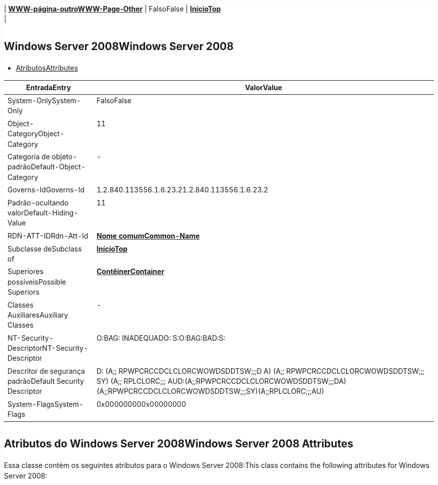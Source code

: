 | [<span data-ttu-id="321f8-444">**WWW-página-outro**</span><span class="sxs-lookup"><span data-stu-id="321f8-444">**WWW-Page-Other**</span></span>](a-url.md)                                             | <span data-ttu-id="321f8-445">Falso</span><span class="sxs-lookup"><span data-stu-id="321f8-445">False</span></span>     | [<span data-ttu-id="321f8-446">**Início**</span><span class="sxs-lookup"><span data-stu-id="321f8-446">**Top**</span></span>](c-top.md)<br/>                               |



## <a name="windows-server-2008"></a><span data-ttu-id="321f8-447">Windows Server 2008</span><span class="sxs-lookup"><span data-stu-id="321f8-447">Windows Server 2008</span></span>

-   [<span data-ttu-id="321f8-448">Atributos</span><span class="sxs-lookup"><span data-stu-id="321f8-448">Attributes</span></span>](#windows-server-2008-attributes)



| <span data-ttu-id="321f8-449">Entrada</span><span class="sxs-lookup"><span data-stu-id="321f8-449">Entry</span></span> | <span data-ttu-id="321f8-450">Valor</span><span class="sxs-lookup"><span data-stu-id="321f8-450">Value</span></span> |
|-----------------------------|----------------------------------------------------------------------------------------------|
| <span data-ttu-id="321f8-451">System-Only</span><span class="sxs-lookup"><span data-stu-id="321f8-451">System-Only</span></span>                 | <span data-ttu-id="321f8-452">Falso</span><span class="sxs-lookup"><span data-stu-id="321f8-452">False</span></span>                                                                                        |
| <span data-ttu-id="321f8-453">Object-Category</span><span class="sxs-lookup"><span data-stu-id="321f8-453">Object-Category</span></span>             | <span data-ttu-id="321f8-454">1</span><span class="sxs-lookup"><span data-stu-id="321f8-454">1</span></span>                                                                                            |
| <span data-ttu-id="321f8-455">Categoria de objeto-padrão</span><span class="sxs-lookup"><span data-stu-id="321f8-455">Default-Object-Category</span></span>     | \-                                                                                           |
| <span data-ttu-id="321f8-456">Governs-Id</span><span class="sxs-lookup"><span data-stu-id="321f8-456">Governs-Id</span></span>                  | <span data-ttu-id="321f8-457">1.2.840.113556.1.6.23.2</span><span class="sxs-lookup"><span data-stu-id="321f8-457">1.2.840.113556.1.6.23.2</span></span>                                                                      |
| <span data-ttu-id="321f8-458">Padrão-ocultando valor</span><span class="sxs-lookup"><span data-stu-id="321f8-458">Default-Hiding-Value</span></span>        | <span data-ttu-id="321f8-459">1</span><span class="sxs-lookup"><span data-stu-id="321f8-459">1</span></span>                                                                                            |
| <span data-ttu-id="321f8-460">RDN-ATT-ID</span><span class="sxs-lookup"><span data-stu-id="321f8-460">Rdn-Att-Id</span></span>                  | [<span data-ttu-id="321f8-461">**Nome comum**</span><span class="sxs-lookup"><span data-stu-id="321f8-461">**Common-Name**</span></span>](a-cn.md)<br/>                                                       |
| <span data-ttu-id="321f8-462">Subclasse de</span><span class="sxs-lookup"><span data-stu-id="321f8-462">Subclass of</span></span>                 | [<span data-ttu-id="321f8-463">**Início**</span><span class="sxs-lookup"><span data-stu-id="321f8-463">**Top**</span></span>](c-top.md)<br/>                                                              |
| <span data-ttu-id="321f8-464">Superiores possíveis</span><span class="sxs-lookup"><span data-stu-id="321f8-464">Possible Superiors</span></span>          | [<span data-ttu-id="321f8-465">**Contêiner**</span><span class="sxs-lookup"><span data-stu-id="321f8-465">**Container**</span></span>](c-container.md)                                                             |
| <span data-ttu-id="321f8-466">Classes Auxiliares</span><span class="sxs-lookup"><span data-stu-id="321f8-466">Auxiliary Classes</span></span>           | \-                                                                                           |
| <span data-ttu-id="321f8-467">NT-Security-Descriptor</span><span class="sxs-lookup"><span data-stu-id="321f8-467">NT-Security-Descriptor</span></span>      | <span data-ttu-id="321f8-468">O:BAG: INADEQUADO: S:</span><span class="sxs-lookup"><span data-stu-id="321f8-468">O:BAG:BAD:S:</span></span>                                                                                 |
| <span data-ttu-id="321f8-469">Descritor de segurança padrão</span><span class="sxs-lookup"><span data-stu-id="321f8-469">Default Security Descriptor</span></span> | <span data-ttu-id="321f8-470">D: (A;; RPWPCRCCDCLCLORCWOWDSDDTSW;;;D A) (A;; RPWPCRCCDCLCLORCWOWDSDDTSW;;; SY) (A;; RPLCLORC;;; AU</span><span class="sxs-lookup"><span data-stu-id="321f8-470">D:(A;;RPWPCRCCDCLCLORCWOWDSDDTSW;;;DA)(A;;RPWPCRCCDCLCLORCWOWDSDDTSW;;;SY)(A;;RPLCLORC;;;AU)</span></span> |
| <span data-ttu-id="321f8-471">System-Flags</span><span class="sxs-lookup"><span data-stu-id="321f8-471">System-Flags</span></span>                | <span data-ttu-id="321f8-472">0x00000000</span><span class="sxs-lookup"><span data-stu-id="321f8-472">0x00000000</span></span>                                                                                   |



## <a name="windows-server-2008-attributes"></a><span data-ttu-id="321f8-473">Atributos do Windows Server 2008</span><span class="sxs-lookup"><span data-stu-id="321f8-473">Windows Server 2008 Attributes</span></span>

<span data-ttu-id="321f8-474">Essa classe contém os seguintes atributos para o Windows Server 2008:</span><span class="sxs-lookup"><span data-stu-id="321f8-474">This class contains the following attributes for Windows Server 2008:</span></span>


